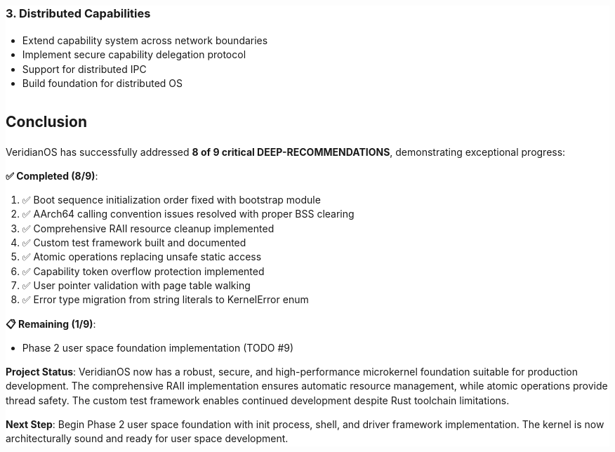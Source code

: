 ### 3. Distributed Capabilities

- Extend capability system across network boundaries
- Implement secure capability delegation protocol
- Support for distributed IPC
- Build foundation for distributed OS

## Conclusion

VeridianOS has successfully addressed **8 of 9 critical DEEP-RECOMMENDATIONS**, demonstrating exceptional progress:

**✅ Completed (8/9)**:
1. ✅ Boot sequence initialization order fixed with bootstrap module
2. ✅ AArch64 calling convention issues resolved with proper BSS clearing
3. ✅ Comprehensive RAII resource cleanup implemented
4. ✅ Custom test framework built and documented
5. ✅ Atomic operations replacing unsafe static access
6. ✅ Capability token overflow protection implemented
7. ✅ User pointer validation with page table walking
8. ✅ Error type migration from string literals to KernelError enum

**📋 Remaining (1/9)**:
- Phase 2 user space foundation implementation (TODO #9)

**Project Status**: VeridianOS now has a robust, secure, and high-performance microkernel foundation suitable for production development. The comprehensive RAII implementation ensures automatic resource management, while atomic operations provide thread safety. The custom test framework enables continued development despite Rust toolchain limitations.

**Next Step**: Begin Phase 2 user space foundation with init process, shell, and driver framework implementation. The kernel is now architecturally sound and ready for user space development.